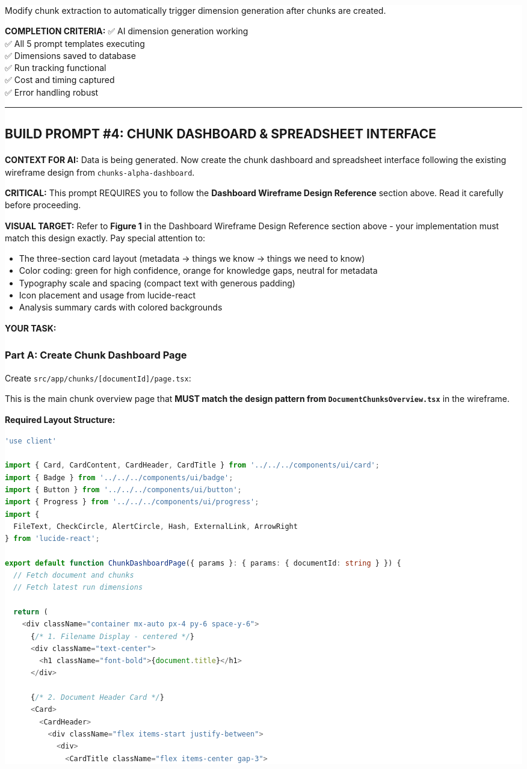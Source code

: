 Modify chunk extraction to automatically trigger dimension generation after chunks are created.

**COMPLETION CRITERIA:**
✅ AI dimension generation working  
✅ All 5 prompt templates executing  
✅ Dimensions saved to database  
✅ Run tracking functional  
✅ Cost and timing captured  
✅ Error handling robust  

---

## BUILD PROMPT #4: CHUNK DASHBOARD & SPREADSHEET INTERFACE

**CONTEXT FOR AI:** Data is being generated. Now create the chunk dashboard and spreadsheet interface following the existing wireframe design from `chunks-alpha-dashboard`.

**CRITICAL:** This prompt REQUIRES you to follow the **Dashboard Wireframe Design Reference** section above. Read it carefully before proceeding.

**VISUAL TARGET:** Refer to **Figure 1** in the Dashboard Wireframe Design Reference section above - your implementation must match this design exactly. Pay special attention to:
- The three-section card layout (metadata → things we know → things we need to know)
- Color coding: green for high confidence, orange for knowledge gaps, neutral for metadata
- Typography scale and spacing (compact text with generous padding)
- Icon placement and usage from lucide-react
- Analysis summary cards with colored backgrounds

**YOUR TASK:**

### Part A: Create Chunk Dashboard Page

Create `src/app/chunks/[documentId]/page.tsx`:

This is the main chunk overview page that **MUST match the design pattern from `DocumentChunksOverview.tsx`** in the wireframe.

**Required Layout Structure:**

```typescript
'use client'

import { Card, CardContent, CardHeader, CardTitle } from '../../../components/ui/card';
import { Badge } from '../../../components/ui/badge';
import { Button } from '../../../components/ui/button';
import { Progress } from '../../../components/ui/progress';
import { 
  FileText, CheckCircle, AlertCircle, Hash, ExternalLink, ArrowRight 
} from 'lucide-react';

export default function ChunkDashboardPage({ params }: { params: { documentId: string } }) {
  // Fetch document and chunks
  // Fetch latest run dimensions
  
  return (
    <div className="container mx-auto px-4 py-6 space-y-6">
      {/* 1. Filename Display - centered */}
      <div className="text-center">
        <h1 className="font-bold">{document.title}</h1>
      </div>
      
      {/* 2. Document Header Card */}
      <Card>
        <CardHeader>
          <div className="flex items-start justify-between">
            <div>
              <CardTitle className="flex items-center gap-3">
```